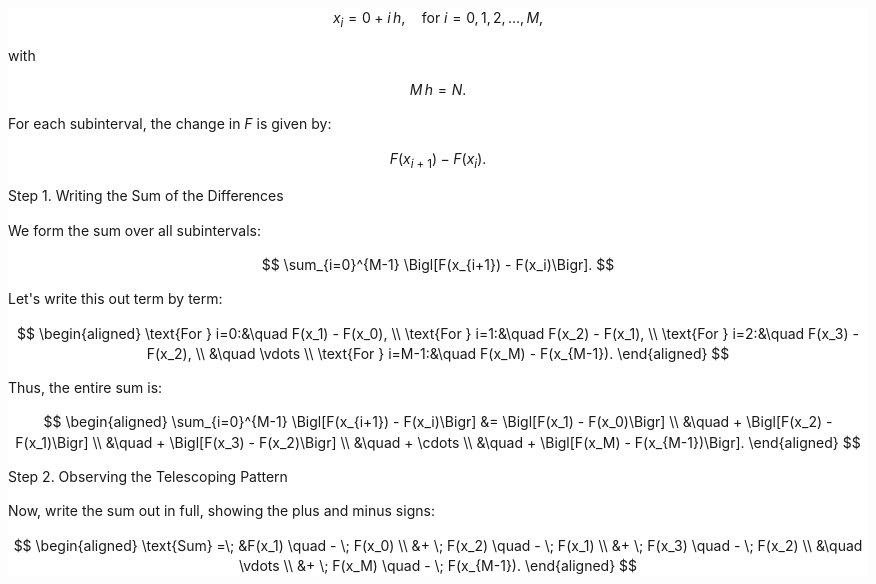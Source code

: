 
$$
x_i = 0 + i\,h, \quad \text{for } i = 0, 1, 2, \dots, M,
$$

with


$$
M\,h = N.
$$

For each subinterval, the change in $F$ is given by:


$$
F(x_{i+1}) - F(x_i).
$$

Step 1. Writing the Sum of the Differences

We form the sum over all subintervals:


$$
\sum_{i=0}^{M-1} \Bigl[F(x_{i+1}) - F(x_i)\Bigr].
$$

Let's write this out term by term:


$$
\begin{aligned}
\text{For } i=0:&\quad F(x_1) - F(x_0), \\
\text{For } i=1:&\quad F(x_2) - F(x_1), \\
\text{For } i=2:&\quad F(x_3) - F(x_2), \\
&\quad \vdots \\
\text{For } i=M-1:&\quad F(x_M) - F(x_{M-1}).
\end{aligned}
$$

Thus, the entire sum is:


$$
\begin{aligned}
\sum_{i=0}^{M-1} \Bigl[F(x_{i+1}) - F(x_i)\Bigr]
&= \Bigl[F(x_1) - F(x_0)\Bigr] \\
&\quad + \Bigl[F(x_2) - F(x_1)\Bigr] \\
&\quad + \Bigl[F(x_3) - F(x_2)\Bigr] \\
&\quad + \cdots \\
&\quad + \Bigl[F(x_M) - F(x_{M-1})\Bigr].
\end{aligned}
$$

Step 2. Observing the Telescoping Pattern

Now, write the sum out in full, showing the plus and minus signs:


$$
\begin{aligned}
\text{Sum} =\; &F(x_1) \quad - \; F(x_0) \\
&+ \; F(x_2) \quad - \; F(x_1) \\
&+ \; F(x_3) \quad - \; F(x_2) \\
&\quad \vdots \\
&+ \; F(x_M) \quad - \; F(x_{M-1}).
\end{aligned}
$$
